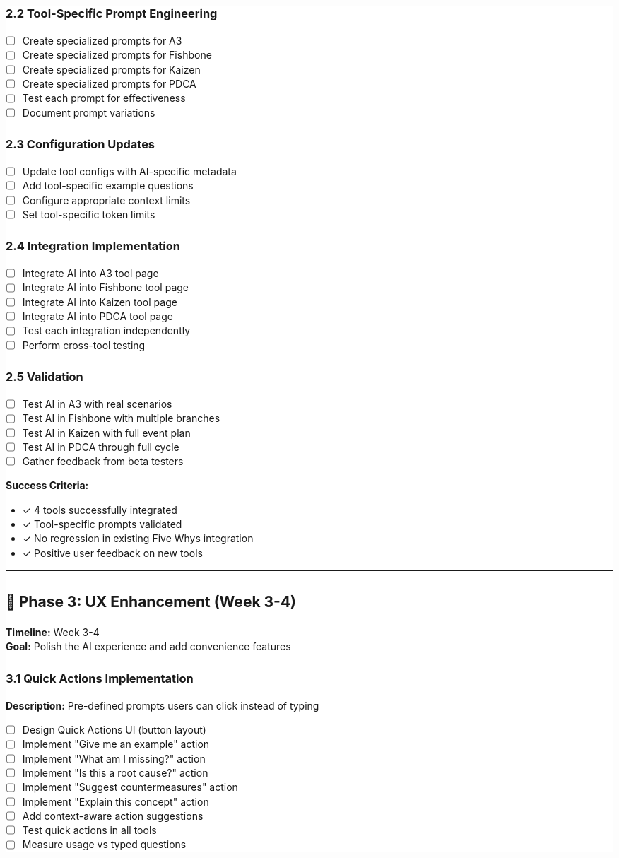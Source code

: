 ### 2.2 Tool-Specific Prompt Engineering
- [ ] Create specialized prompts for A3
- [ ] Create specialized prompts for Fishbone
- [ ] Create specialized prompts for Kaizen
- [ ] Create specialized prompts for PDCA
- [ ] Test each prompt for effectiveness
- [ ] Document prompt variations

### 2.3 Configuration Updates
- [ ] Update tool configs with AI-specific metadata
- [ ] Add tool-specific example questions
- [ ] Configure appropriate context limits
- [ ] Set tool-specific token limits

### 2.4 Integration Implementation
- [ ] Integrate AI into A3 tool page
- [ ] Integrate AI into Fishbone tool page
- [ ] Integrate AI into Kaizen tool page
- [ ] Integrate AI into PDCA tool page
- [ ] Test each integration independently
- [ ] Perform cross-tool testing

### 2.5 Validation
- [ ] Test AI in A3 with real scenarios
- [ ] Test AI in Fishbone with multiple branches
- [ ] Test AI in Kaizen with full event plan
- [ ] Test AI in PDCA through full cycle
- [ ] Gather feedback from beta testers

**Success Criteria:**
- ✓ 4 tools successfully integrated
- ✓ Tool-specific prompts validated
- ✓ No regression in existing Five Whys integration
- ✓ Positive user feedback on new tools

---

## 🎨 Phase 3: UX Enhancement (Week 3-4)

**Timeline:** Week 3-4  
**Goal:** Polish the AI experience and add convenience features

### 3.1 Quick Actions Implementation
**Description:** Pre-defined prompts users can click instead of typing

- [ ] Design Quick Actions UI (button layout)
- [ ] Implement "Give me an example" action
- [ ] Implement "What am I missing?" action
- [ ] Implement "Is this a root cause?" action
- [ ] Implement "Suggest countermeasures" action
- [ ] Implement "Explain this concept" action
- [ ] Add context-aware action suggestions
- [ ] Test quick actions in all tools
- [ ] Measure usage vs typed questions
